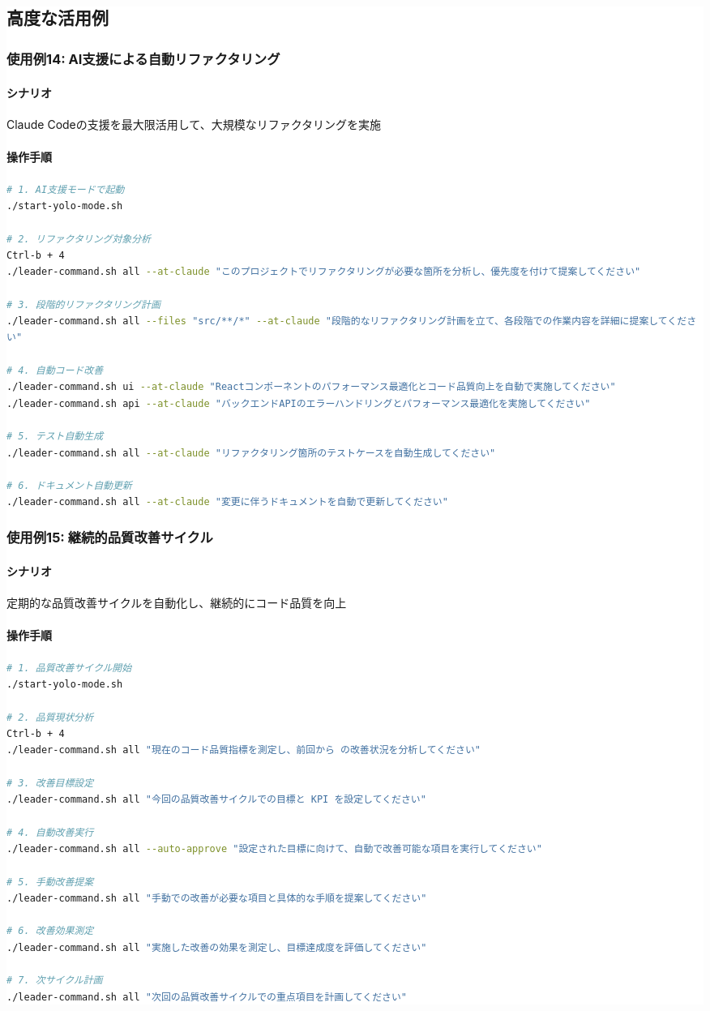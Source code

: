 
## 高度な活用例

### 使用例14: AI支援による自動リファクタリング

#### シナリオ
Claude Codeの支援を最大限活用して、大規模なリファクタリングを実施

#### 操作手順
```bash
# 1. AI支援モードで起動
./start-yolo-mode.sh

# 2. リファクタリング対象分析
Ctrl-b + 4
./leader-command.sh all --at-claude "このプロジェクトでリファクタリングが必要な箇所を分析し、優先度を付けて提案してください"

# 3. 段階的リファクタリング計画
./leader-command.sh all --files "src/**/*" --at-claude "段階的なリファクタリング計画を立て、各段階での作業内容を詳細に提案してください"

# 4. 自動コード改善
./leader-command.sh ui --at-claude "Reactコンポーネントのパフォーマンス最適化とコード品質向上を自動で実施してください"
./leader-command.sh api --at-claude "バックエンドAPIのエラーハンドリングとパフォーマンス最適化を実施してください"

# 5. テスト自動生成
./leader-command.sh all --at-claude "リファクタリング箇所のテストケースを自動生成してください"

# 6. ドキュメント自動更新
./leader-command.sh all --at-claude "変更に伴うドキュメントを自動で更新してください"
```

### 使用例15: 継続的品質改善サイクル

#### シナリオ
定期的な品質改善サイクルを自動化し、継続的にコード品質を向上

#### 操作手順
```bash
# 1. 品質改善サイクル開始
./start-yolo-mode.sh

# 2. 品質現状分析
Ctrl-b + 4
./leader-command.sh all "現在のコード品質指標を測定し、前回から の改善状況を分析してください"

# 3. 改善目標設定
./leader-command.sh all "今回の品質改善サイクルでの目標と KPI を設定してください"

# 4. 自動改善実行
./leader-command.sh all --auto-approve "設定された目標に向けて、自動で改善可能な項目を実行してください"

# 5. 手動改善提案
./leader-command.sh all "手動での改善が必要な項目と具体的な手順を提案してください"

# 6. 改善効果測定
./leader-command.sh all "実施した改善の効果を測定し、目標達成度を評価してください"

# 7. 次サイクル計画
./leader-command.sh all "次回の品質改善サイクルでの重点項目を計画してください"
```
